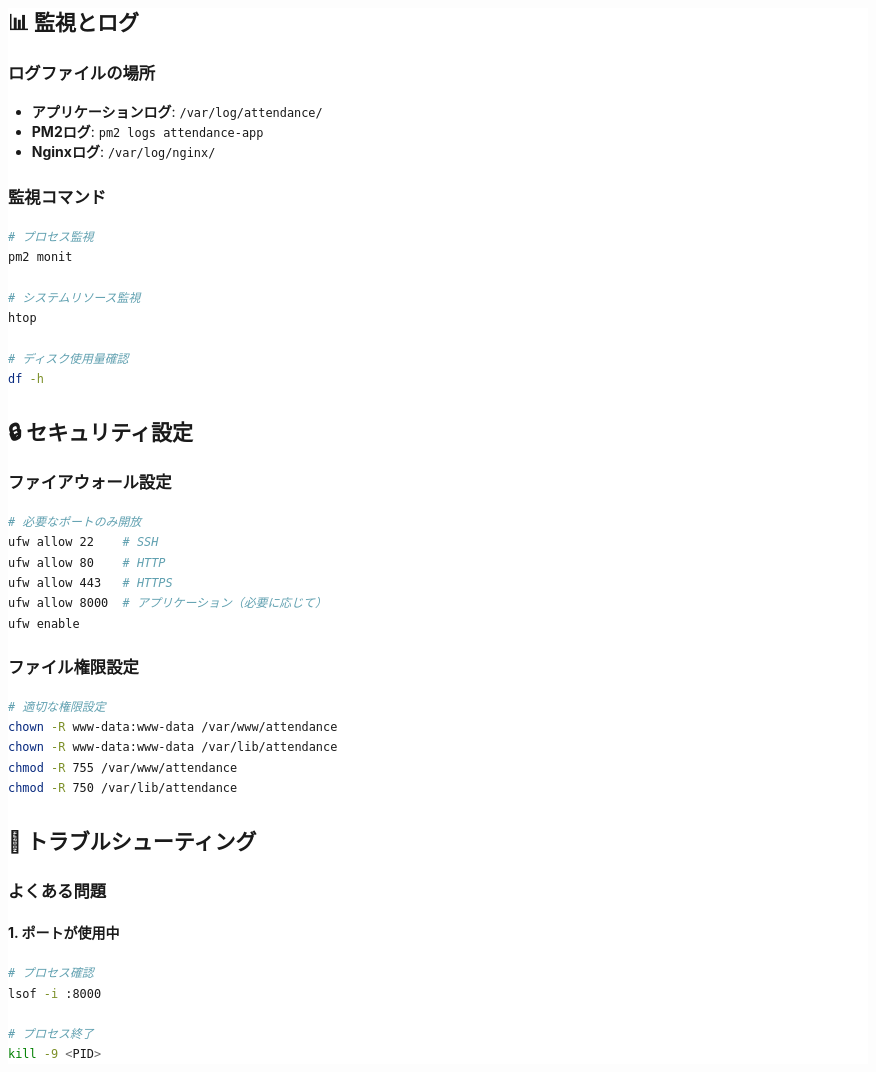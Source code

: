 ## 📊 **監視とログ**

### **ログファイルの場所**
- **アプリケーションログ**: `/var/log/attendance/`
- **PM2ログ**: `pm2 logs attendance-app`
- **Nginxログ**: `/var/log/nginx/`

### **監視コマンド**
```bash
# プロセス監視
pm2 monit

# システムリソース監視
htop

# ディスク使用量確認
df -h
```

## 🔒 **セキュリティ設定**

### **ファイアウォール設定**
```bash
# 必要なポートのみ開放
ufw allow 22    # SSH
ufw allow 80    # HTTP
ufw allow 443   # HTTPS
ufw allow 8000  # アプリケーション（必要に応じて）
ufw enable
```

### **ファイル権限設定**
```bash
# 適切な権限設定
chown -R www-data:www-data /var/www/attendance
chown -R www-data:www-data /var/lib/attendance
chmod -R 755 /var/www/attendance
chmod -R 750 /var/lib/attendance
```

## 🚨 **トラブルシューティング**

### **よくある問題**

#### **1. ポートが使用中**
```bash
# プロセス確認
lsof -i :8000

# プロセス終了
kill -9 <PID>
```
